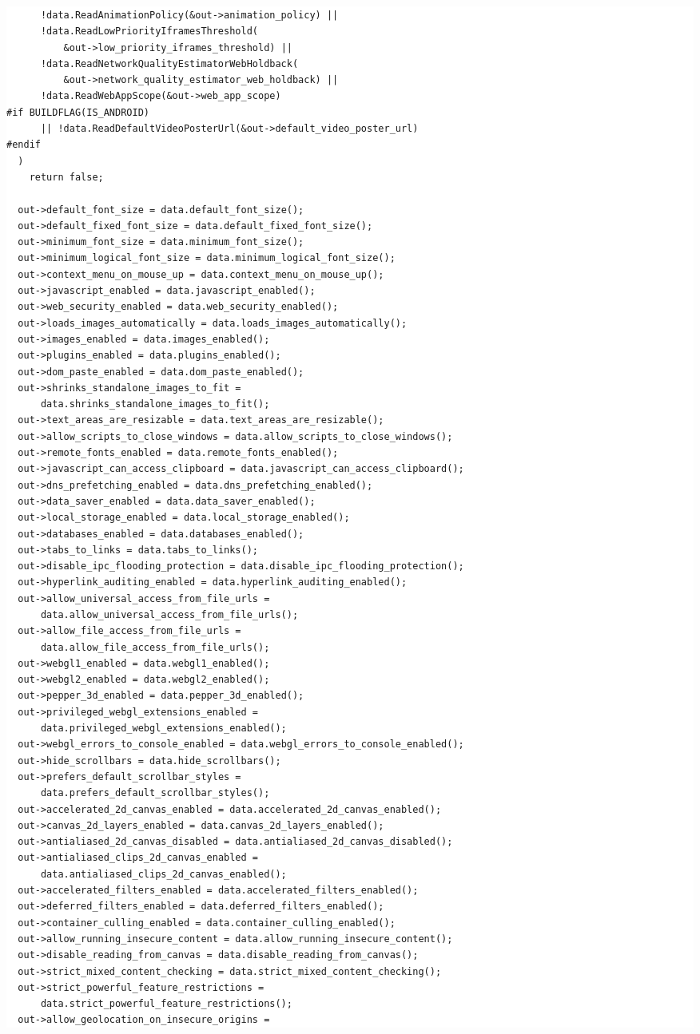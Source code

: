 ```
      !data.ReadAnimationPolicy(&out->animation_policy) ||
      !data.ReadLowPriorityIframesThreshold(
          &out->low_priority_iframes_threshold) ||
      !data.ReadNetworkQualityEstimatorWebHoldback(
          &out->network_quality_estimator_web_holdback) ||
      !data.ReadWebAppScope(&out->web_app_scope)
#if BUILDFLAG(IS_ANDROID)
      || !data.ReadDefaultVideoPosterUrl(&out->default_video_poster_url)
#endif
  )
    return false;

  out->default_font_size = data.default_font_size();
  out->default_fixed_font_size = data.default_fixed_font_size();
  out->minimum_font_size = data.minimum_font_size();
  out->minimum_logical_font_size = data.minimum_logical_font_size();
  out->context_menu_on_mouse_up = data.context_menu_on_mouse_up();
  out->javascript_enabled = data.javascript_enabled();
  out->web_security_enabled = data.web_security_enabled();
  out->loads_images_automatically = data.loads_images_automatically();
  out->images_enabled = data.images_enabled();
  out->plugins_enabled = data.plugins_enabled();
  out->dom_paste_enabled = data.dom_paste_enabled();
  out->shrinks_standalone_images_to_fit =
      data.shrinks_standalone_images_to_fit();
  out->text_areas_are_resizable = data.text_areas_are_resizable();
  out->allow_scripts_to_close_windows = data.allow_scripts_to_close_windows();
  out->remote_fonts_enabled = data.remote_fonts_enabled();
  out->javascript_can_access_clipboard = data.javascript_can_access_clipboard();
  out->dns_prefetching_enabled = data.dns_prefetching_enabled();
  out->data_saver_enabled = data.data_saver_enabled();
  out->local_storage_enabled = data.local_storage_enabled();
  out->databases_enabled = data.databases_enabled();
  out->tabs_to_links = data.tabs_to_links();
  out->disable_ipc_flooding_protection = data.disable_ipc_flooding_protection();
  out->hyperlink_auditing_enabled = data.hyperlink_auditing_enabled();
  out->allow_universal_access_from_file_urls =
      data.allow_universal_access_from_file_urls();
  out->allow_file_access_from_file_urls =
      data.allow_file_access_from_file_urls();
  out->webgl1_enabled = data.webgl1_enabled();
  out->webgl2_enabled = data.webgl2_enabled();
  out->pepper_3d_enabled = data.pepper_3d_enabled();
  out->privileged_webgl_extensions_enabled =
      data.privileged_webgl_extensions_enabled();
  out->webgl_errors_to_console_enabled = data.webgl_errors_to_console_enabled();
  out->hide_scrollbars = data.hide_scrollbars();
  out->prefers_default_scrollbar_styles =
      data.prefers_default_scrollbar_styles();
  out->accelerated_2d_canvas_enabled = data.accelerated_2d_canvas_enabled();
  out->canvas_2d_layers_enabled = data.canvas_2d_layers_enabled();
  out->antialiased_2d_canvas_disabled = data.antialiased_2d_canvas_disabled();
  out->antialiased_clips_2d_canvas_enabled =
      data.antialiased_clips_2d_canvas_enabled();
  out->accelerated_filters_enabled = data.accelerated_filters_enabled();
  out->deferred_filters_enabled = data.deferred_filters_enabled();
  out->container_culling_enabled = data.container_culling_enabled();
  out->allow_running_insecure_content = data.allow_running_insecure_content();
  out->disable_reading_from_canvas = data.disable_reading_from_canvas();
  out->strict_mixed_content_checking = data.strict_mixed_content_checking();
  out->strict_powerful_feature_restrictions =
      data.strict_powerful_feature_restrictions();
  out->allow_geolocation_on_insecure_origins =
```